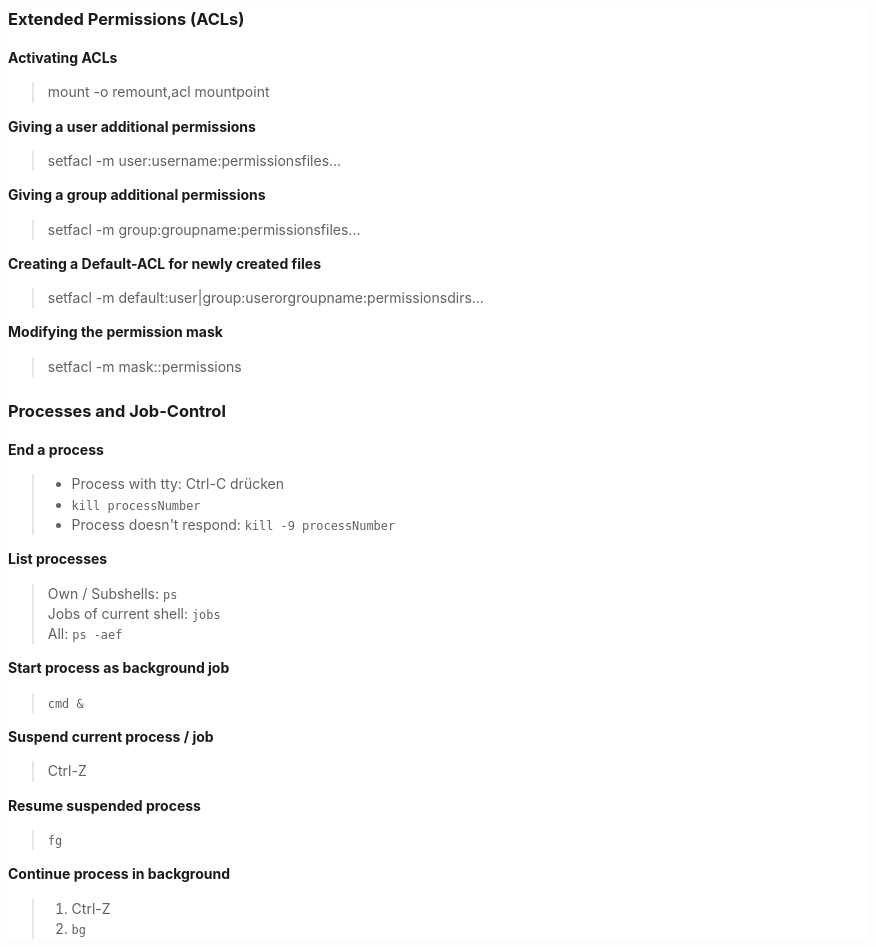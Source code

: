 ### Extended Permissions (ACLs)

**Activating ACLs**
> 
> mount -o remount,acl mountpoint

**Giving a user additional permissions**
> 
> setfacl -m user:username:permissionsfiles...

**Giving a group additional permissions**
> 
> setfacl -m group:groupname:permissionsfiles...

**Creating a Default-ACL for newly created files**
> 
> setfacl -m default:user|group:userorgroupname:permissionsdirs...

**Modifying the permission mask**
> 
> setfacl -m mask::permissions

### Processes and Job-Control

**End a process**
> 
> *   Process with tty: Ctrl-C drücken
> *   `kill processNumber`
> *   Process doesn't respond: `kill -9 processNumber`
> 
> 

**List processes**
> 
> Own / Subshells: `ps`  
> Jobs of current shell: `jobs`  
> All: `ps -aef`

**Start process as background job**
> 
> `cmd &`

**Suspend current process / job**
> 
> Ctrl-Z 

**Resume suspended process**
> 
> `fg`

**Continue process in background**
> 
> 1.  Ctrl-Z
> 1.  `bg`
> 
> 

